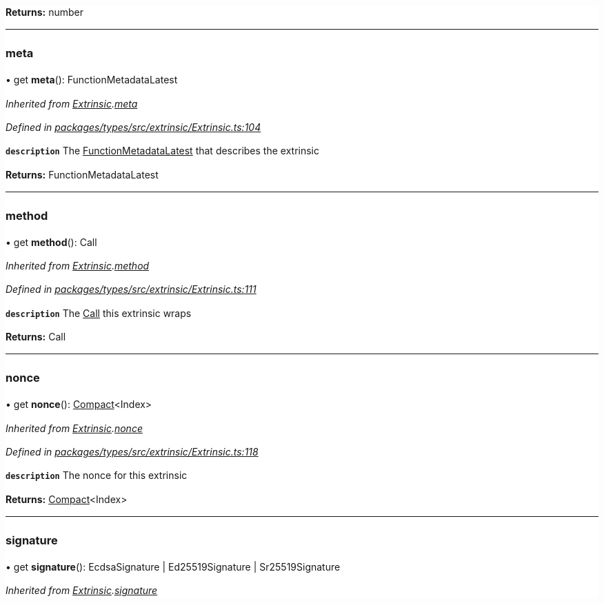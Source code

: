 **Returns:** number

___

### meta

• get **meta**(): FunctionMetadataLatest

*Inherited from [Extrinsic](_packages_types_src_extrinsic_extrinsic_.extrinsic.md).[meta](_packages_types_src_extrinsic_extrinsic_.extrinsic.md#meta)*

*Defined in [packages/types/src/extrinsic/Extrinsic.ts:104](https://github.com/polkadot-js/api/blob/e055438c5/packages/types/src/extrinsic/Extrinsic.ts#L104)*

**`description`** The [FunctionMetadataLatest](../interfaces/_packages_types_src_augment_registry_._registry_.interfacetypes.md#functionmetadatalatest) that describes the extrinsic

**Returns:** FunctionMetadataLatest

___

### method

• get **method**(): Call

*Inherited from [Extrinsic](_packages_types_src_extrinsic_extrinsic_.extrinsic.md).[method](_packages_types_src_extrinsic_extrinsic_.extrinsic.md#method)*

*Defined in [packages/types/src/extrinsic/Extrinsic.ts:111](https://github.com/polkadot-js/api/blob/e055438c5/packages/types/src/extrinsic/Extrinsic.ts#L111)*

**`description`** The [Call](_packages_types_src_generic_call_.call.md) this extrinsic wraps

**Returns:** Call

___

### nonce

• get **nonce**(): [Compact](_packages_types_src_codec_compact_.compact.md)\<Index>

*Inherited from [Extrinsic](_packages_types_src_extrinsic_extrinsic_.extrinsic.md).[nonce](_packages_types_src_extrinsic_extrinsic_.extrinsic.md#nonce)*

*Defined in [packages/types/src/extrinsic/Extrinsic.ts:118](https://github.com/polkadot-js/api/blob/e055438c5/packages/types/src/extrinsic/Extrinsic.ts#L118)*

**`description`** The nonce for this extrinsic

**Returns:** [Compact](_packages_types_src_codec_compact_.compact.md)\<Index>

___

### signature

• get **signature**(): EcdsaSignature \| Ed25519Signature \| Sr25519Signature

*Inherited from [Extrinsic](_packages_types_src_extrinsic_extrinsic_.extrinsic.md).[signature](_packages_types_src_extrinsic_extrinsic_.extrinsic.md#signature)*
